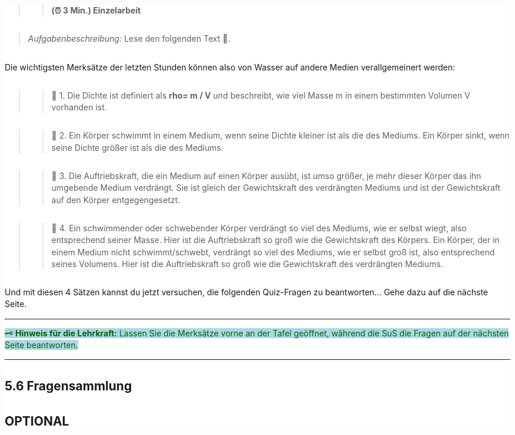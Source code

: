<div style="margin-top: 2em;"></div>

>> **(⏰ 3 Min.) Einzelarbeit**

<div style="margin-top: 2em;"></div>

> _Aufgabenbeschreibung:_ Lese den folgenden Text 📖.

<div style="margin-top: 2em;"></div>

Die wichtigsten Merksätze der letzten Stunden können also von Wasser auf andere Medien verallgemeinert werden:

<div style="margin-top: 2em;"></div>

>> 📌 1. Die Dichte ist definiert als **rho= m / V** und beschreibt, wie viel Masse m in einem bestimmten Volumen V vorhanden ist.

<div style="margin-top: 2em;"></div>

>> 📌 2. Ein Körper schwimmt in einem Medium, wenn seine Dichte kleiner ist als die des Mediums. Ein Körper sinkt, wenn seine Dichte größer ist als die des Mediums.

<div style="margin-top: 2em;"></div>

>> 📌 3. Die Auftriebskraft, die ein Medium auf einen Körper ausübt, ist umso größer, je mehr dieser Körper das ihn umgebende Medium verdrängt. Sie ist gleich der Gewichtskraft des verdrängten Mediums und ist der Gewichtskraft auf den Körper entgegengesetzt.

<div style="margin-top: 2em;"></div>

>> 📌 4. Ein schwimmender oder schwebender Körper verdrängt so viel des Mediums, wie er selbst wiegt, also entsprechend seiner Masse. Hier ist die Auftriebskraft so groß wie die Gewichtskraft des Körpers.
Ein Körper, der in einem Medium nicht schwimmt/schwebt, verdrängt so viel des Mediums, wie er selbst groß ist, also entsprechend seines Volumens. Hier ist die Auftriebskraft so groß wie die Gewichtskraft des verdrängten Mediums.

<div style="margin-top: 2em;"></div>


Und mit diesen 4 Sätzen kannst du jetzt versuchen, die folgenden Quiz-Fragen zu beantworten… Gehe dazu auf die nächste Seite. 

---

<span style="color: darkgreen; background-color: lightblue;">  🗝️ **Hinweis für die Lehrkraft:** Lassen Sie die Merksätze vorne an der Tafel geöffnet, während die SuS die Fragen auf der nächsten Seite beantworten. 
</span> 

---


## 5.6 Fragensammlung 



## OPTIONAL
